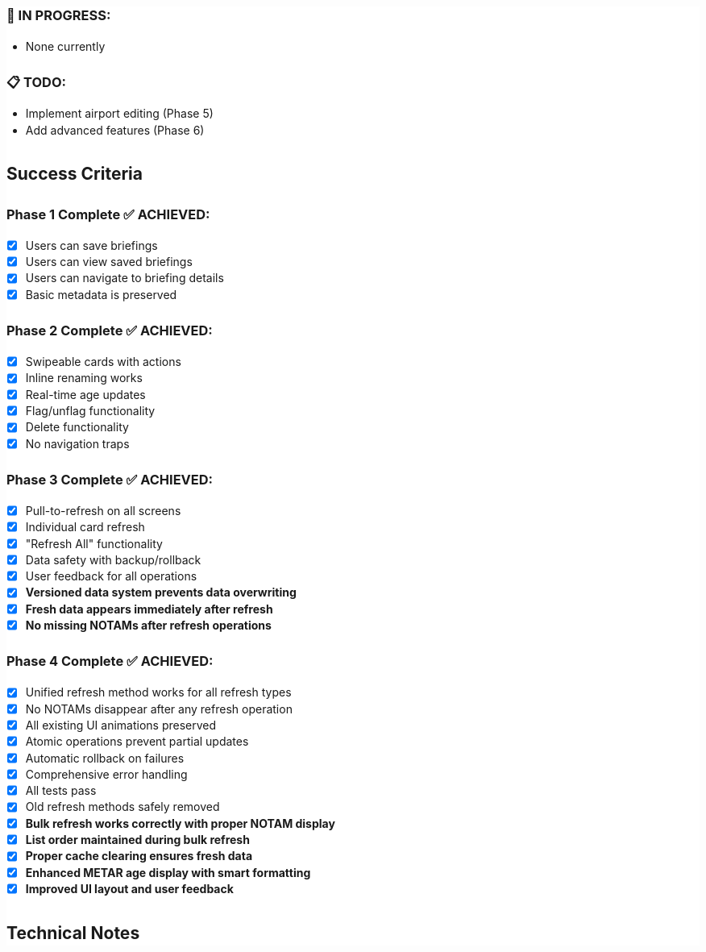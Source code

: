 ### 🔄 IN PROGRESS:
- None currently

### 📋 TODO:
- Implement airport editing (Phase 5)
- Add advanced features (Phase 6)

## Success Criteria

### Phase 1 Complete ✅ ACHIEVED:
- [x] Users can save briefings
- [x] Users can view saved briefings
- [x] Users can navigate to briefing details
- [x] Basic metadata is preserved

### Phase 2 Complete ✅ ACHIEVED:
- [x] Swipeable cards with actions
- [x] Inline renaming works
- [x] Real-time age updates
- [x] Flag/unflag functionality
- [x] Delete functionality
- [x] No navigation traps

### Phase 3 Complete ✅ ACHIEVED:
- [x] Pull-to-refresh on all screens
- [x] Individual card refresh
- [x] "Refresh All" functionality
- [x] Data safety with backup/rollback
- [x] User feedback for all operations
- [x] **Versioned data system prevents data overwriting**
- [x] **Fresh data appears immediately after refresh**
- [x] **No missing NOTAMs after refresh operations**

### Phase 4 Complete ✅ ACHIEVED:
- [x] Unified refresh method works for all refresh types
- [x] No NOTAMs disappear after any refresh operation
- [x] All existing UI animations preserved
- [x] Atomic operations prevent partial updates
- [x] Automatic rollback on failures
- [x] Comprehensive error handling
- [x] All tests pass
- [x] Old refresh methods safely removed
- [x] **Bulk refresh works correctly with proper NOTAM display**
- [x] **List order maintained during bulk refresh**
- [x] **Proper cache clearing ensures fresh data**
- [x] **Enhanced METAR age display with smart formatting**
- [x] **Improved UI layout and user feedback**

## Technical Notes
